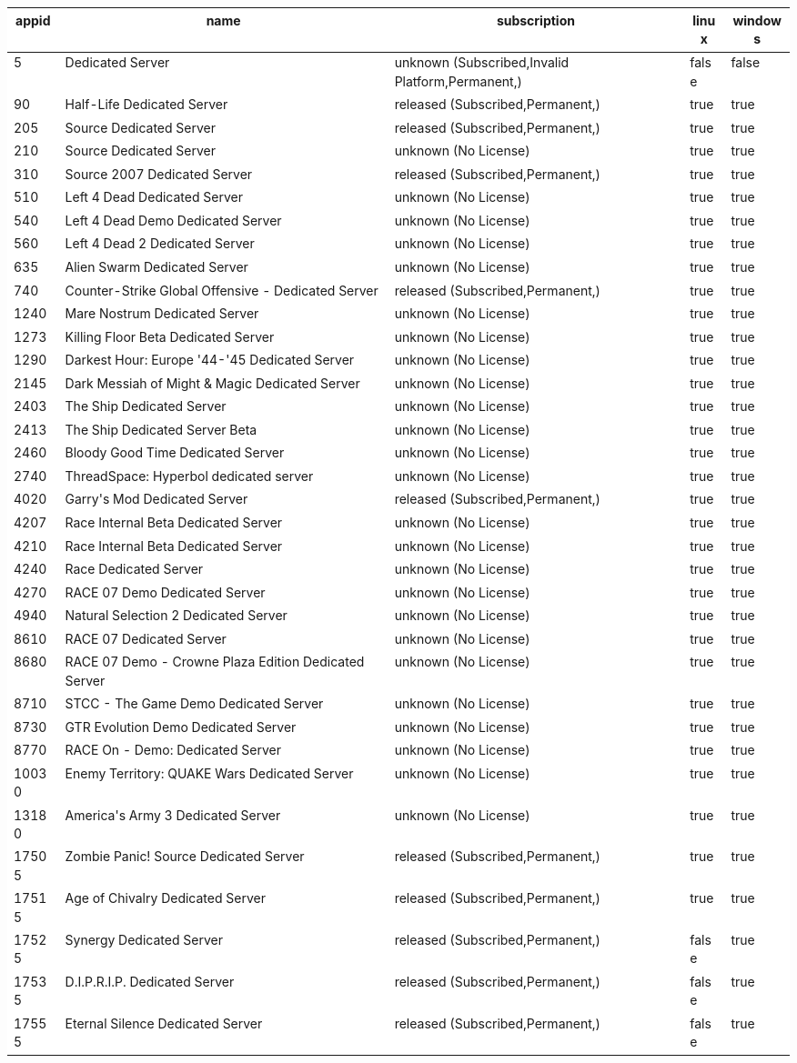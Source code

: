 | appid   | name                                                                     | subscription                                      | linux | windows |
| ------- | ------------------------------------------------------------------------ | ------------------------------------------------- | ----- | ------- |
| 5       | Dedicated Server                                                         | unknown (Subscribed,Invalid Platform,Permanent,)  | false | false   |
| 90      | Half-Life Dedicated Server                                               | released (Subscribed,Permanent,)                  | true  | true    |
| 205     | Source Dedicated Server                                                  | released (Subscribed,Permanent,)                  | true  | true    |
| 210     | Source Dedicated Server                                                  | unknown (No License)                              | true  | true    |
| 310     | Source 2007 Dedicated Server                                             | released (Subscribed,Permanent,)                  | true  | true    |
| 510     | Left 4 Dead Dedicated Server                                             | unknown (No License)                              | true  | true    |
| 540     | Left 4 Dead Demo Dedicated Server                                        | unknown (No License)                              | true  | true    |
| 560     | Left 4 Dead 2 Dedicated Server                                           | unknown (No License)                              | true  | true    |
| 635     | Alien Swarm Dedicated Server                                             | unknown (No License)                              | true  | true    |
| 740     | Counter-Strike Global Offensive - Dedicated Server                       | released (Subscribed,Permanent,)                  | true  | true    |
| 1240    | Mare Nostrum Dedicated Server                                            | unknown (No License)                              | true  | true    |
| 1273    | Killing Floor Beta Dedicated Server                                      | unknown (No License)                              | true  | true    |
| 1290    | Darkest Hour: Europe '44-'45 Dedicated Server                            | unknown (No License)                              | true  | true    |
| 2145    | Dark Messiah of Might & Magic Dedicated Server                           | unknown (No License)                              | true  | true    |
| 2403    | The Ship Dedicated Server                                                | unknown (No License)                              | true  | true    |
| 2413    | The Ship Dedicated Server Beta                                           | unknown (No License)                              | true  | true    |
| 2460    | Bloody Good Time Dedicated Server                                        | unknown (No License)                              | true  | true    |
| 2740    | ThreadSpace: Hyperbol dedicated server                                   | unknown (No License)                              | true  | true    |
| 4020    | Garry's Mod Dedicated Server                                             | released (Subscribed,Permanent,)                  | true  | true    |
| 4207    | Race Internal Beta Dedicated Server                                      | unknown (No License)                              | true  | true    |
| 4210    | Race Internal Beta Dedicated Server                                      | unknown (No License)                              | true  | true    |
| 4240    | Race Dedicated Server                                                    | unknown (No License)                              | true  | true    |
| 4270    | RACE 07 Demo Dedicated Server                                            | unknown (No License)                              | true  | true    |
| 4940    | Natural Selection 2 Dedicated Server                                     | unknown (No License)                              | true  | true    |
| 8610    | RACE 07 Dedicated Server                                                 | unknown (No License)                              | true  | true    |
| 8680    | RACE 07 Demo - Crowne Plaza Edition Dedicated Server                     | unknown (No License)                              | true  | true    |
| 8710    | STCC - The Game Demo Dedicated Server                                    | unknown (No License)                              | true  | true    |
| 8730    | GTR Evolution Demo Dedicated Server                                      | unknown (No License)                              | true  | true    |
| 8770    | RACE On - Demo: Dedicated Server                                         | unknown (No License)                              | true  | true    |
| 10030   | Enemy Territory: QUAKE Wars Dedicated Server                             | unknown (No License)                              | true  | true    |
| 13180   | America's Army 3 Dedicated Server                                        | unknown (No License)                              | true  | true    |
| 17505   | Zombie Panic! Source Dedicated Server                                    | released (Subscribed,Permanent,)                  | true  | true    |
| 17515   | Age of Chivalry Dedicated Server                                         | released (Subscribed,Permanent,)                  | true  | true    |
| 17525   | Synergy Dedicated Server                                                 | released (Subscribed,Permanent,)                  | false | true    |
| 17535   | D.I.P.R.I.P. Dedicated Server                                            | released (Subscribed,Permanent,)                  | false | true    |
| 17555   | Eternal Silence Dedicated Server                                         | released (Subscribed,Permanent,)                  | false | true    |